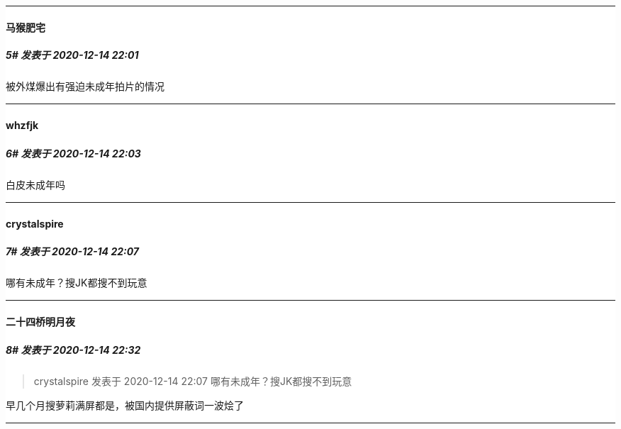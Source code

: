 


*****

####  马猴肥宅  
##### 5#       发表于 2020-12-14 22:01




被外煤爆出有强迫未成年拍片的情况







*****

####  whzfjk  
##### 6#       发表于 2020-12-14 22:03




白皮未成年吗







*****

####  crystalspire  
##### 7#       发表于 2020-12-14 22:07




哪有未成年？搜JK都搜不到玩意







*****

####  二十四桥明月夜  
##### 8#       发表于 2020-12-14 22:32



<blockquote>crystalspire 发表于 2020-12-14 22:07
哪有未成年？搜JK都搜不到玩意</blockquote>
早几个月搜萝莉满屏都是，被国内提供屏蔽词一波烩了







*****
